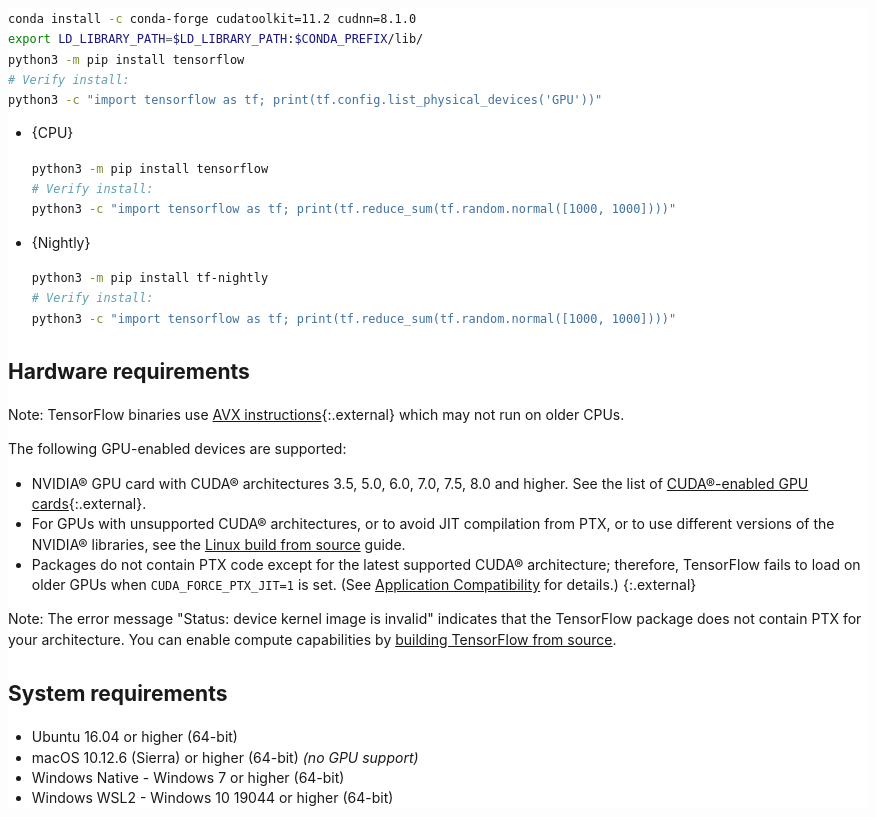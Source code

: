    ```bash
   conda install -c conda-forge cudatoolkit=11.2 cudnn=8.1.0
   export LD_LIBRARY_PATH=$LD_LIBRARY_PATH:$CONDA_PREFIX/lib/
   python3 -m pip install tensorflow
   # Verify install:
   python3 -c "import tensorflow as tf; print(tf.config.list_physical_devices('GPU'))"
   ```

* {CPU}

   ```bash
   python3 -m pip install tensorflow
   # Verify install:
   python3 -c "import tensorflow as tf; print(tf.reduce_sum(tf.random.normal([1000, 1000])))"
   ```

* {Nightly}

   ```bash
   python3 -m pip install tf-nightly
   # Verify install:
   python3 -c "import tensorflow as tf; print(tf.reduce_sum(tf.random.normal([1000, 1000])))"
   ```

## Hardware requirements

Note: TensorFlow binaries use
[AVX instructions](https://en.wikipedia.org/wiki/Advanced_Vector_Extensions#CPUs_with_AVX){:.external}
which may not run on older CPUs.

The following GPU-enabled devices are supported:

*   NVIDIA® GPU card with CUDA® architectures 3.5, 5.0, 6.0, 7.0, 7.5, 8.0 and
    higher. See the list of
    [CUDA®-enabled GPU cards](https://developer.nvidia.com/cuda-gpus){:.external}.
*   For GPUs with unsupported CUDA® architectures, or to avoid JIT compilation
    from PTX, or to use different versions of the NVIDIA® libraries, see the
    [Linux build from source](./source.md) guide.
*   Packages do not contain PTX code except for the latest supported CUDA®
    architecture; therefore, TensorFlow fails to load on older GPUs when
    `CUDA_FORCE_PTX_JIT=1` is set. (See
    [Application Compatibility](https://docs.nvidia.com/cuda/cuda-c-programming-guide/index.html#application-compatibility)
    for details.) {:.external}

Note: The error message "Status: device kernel image is invalid" indicates that
the TensorFlow package does not contain PTX for your architecture. You can
enable compute capabilities by [building TensorFlow from source](./source.md).

## System requirements

*   Ubuntu 16.04 or higher (64-bit)
*   macOS 10.12.6 (Sierra) or higher (64-bit) *(no GPU support)*
*   Windows Native - Windows 7 or higher (64-bit)
*   Windows WSL2 - Windows 10 19044 or higher (64-bit)
